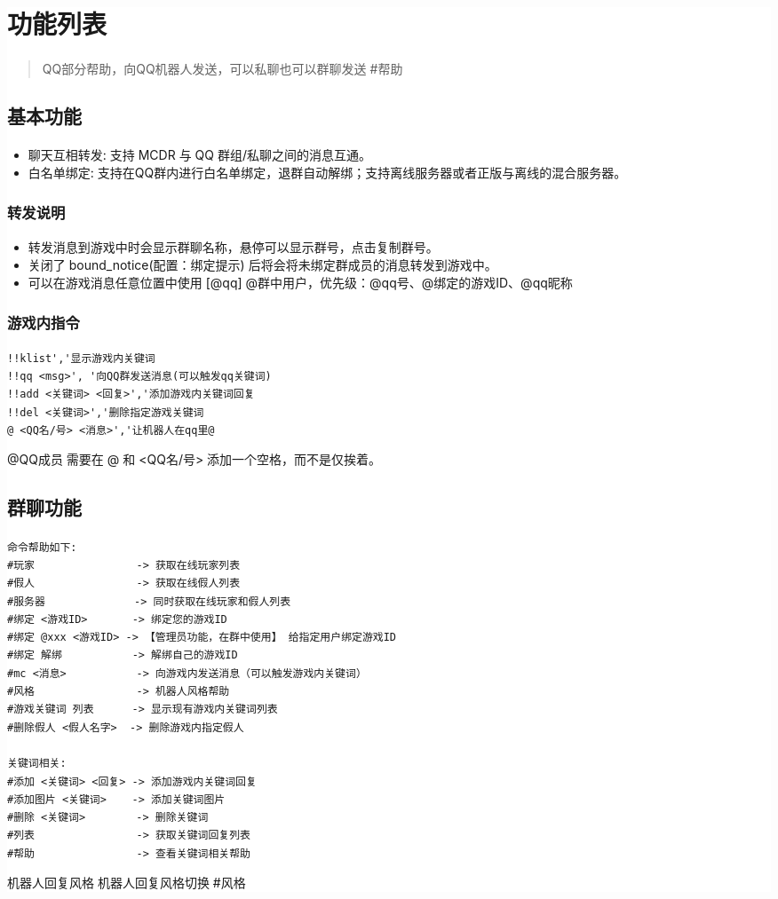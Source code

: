 # 功能列表
>
> QQ部分帮助，向QQ机器人发送，可以私聊也可以群聊发送 #帮助
>
## 基本功能

- 聊天互相转发: 支持 MCDR 与 QQ 群组/私聊之间的消息互通。
- 白名单绑定: 支持在QQ群内进行白名单绑定，退群自动解绑；支持离线服务器或者正版与离线的混合服务器。

### 转发说明

- 转发消息到游戏中时会显示群聊名称，悬停可以显示群号，点击复制群号。
- 关闭了 bound_notice(配置：绑定提示) 后将会将未绑定群成员的消息转发到游戏中。
- 可以在游戏消息任意位置中使用 [@qq] @群中用户，优先级：@qq号、@绑定的游戏ID、@qq昵称

### 游戏内指令

```
!!klist','显示游戏内关键词
!!qq <msg>', '向QQ群发送消息(可以触发qq关键词)
!!add <关键词> <回复>','添加游戏内关键词回复
!!del <关键词>','删除指定游戏关键词
@ <QQ名/号> <消息>','让机器人在qq里@
```

@QQ成员 需要在 @ 和 <QQ名/号> 添加一个空格，而不是仅挨着。

## 群聊功能

```
命令帮助如下:
#玩家                -> 获取在线玩家列表
#假人                -> 获取在线假人列表
#服务器              -> 同时获取在线玩家和假人列表
#绑定 <游戏ID>       -> 绑定您的游戏ID
#绑定 @xxx <游戏ID> -> 【管理员功能，在群中使用】 给指定用户绑定游戏ID
#绑定 解绑           -> 解绑自己的游戏ID
#mc <消息>           -> 向游戏内发送消息（可以触发游戏内关键词）
#风格                -> 机器人风格帮助
#游戏关键词 列表      -> 显示现有游戏内关键词列表
#删除假人 <假人名字>  -> 删除游戏内指定假人

关键词相关: 
#添加 <关键词> <回复> -> 添加游戏内关键词回复
#添加图片 <关键词>    -> 添加关键词图片
#删除 <关键词>        -> 删除关键词
#列表                -> 获取关键词回复列表
#帮助                -> 查看关键词相关帮助
```

机器人回复风格
机器人回复风格切换 #风格
